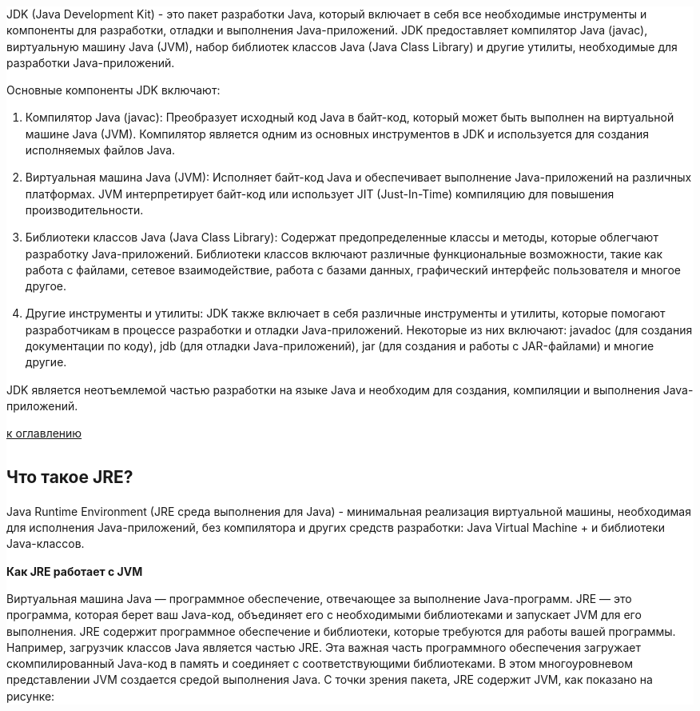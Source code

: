 JDK (Java Development Kit) - это пакет разработки Java, который включает в себя все необходимые инструменты и компоненты для разработки, отладки и выполнения Java-приложений. JDK предоставляет компилятор Java (javac), виртуальную машину Java (JVM), набор библиотек классов Java (Java Class Library) и другие утилиты, необходимые для разработки Java-приложений.

Основные компоненты JDK включают:

1. Компилятор Java (javac): Преобразует исходный код Java в байт-код, который может быть выполнен на виртуальной машине Java (JVM). Компилятор является одним из основных инструментов в JDK и используется для создания исполняемых файлов Java.

2. Виртуальная машина Java (JVM): Исполняет байт-код Java и обеспечивает выполнение Java-приложений на различных платформах. JVM интерпретирует байт-код или использует JIT (Just-In-Time) компиляцию для повышения производительности.

3. Библиотеки классов Java (Java Class Library): Содержат предопределенные классы и методы, которые облегчают разработку Java-приложений. Библиотеки классов включают различные функциональные возможности, такие как работа с файлами, сетевое взаимодействие, работа с базами данных, графический интерфейс пользователя и многое другое.

4. Другие инструменты и утилиты: JDK также включает в себя различные инструменты и утилиты, которые помогают разработчикам в процессе разработки и отладки Java-приложений. Некоторые из них включают: javadoc (для создания документации по коду), jdb (для отладки Java-приложений), jar (для создания и работы с JAR-файлами) и многие другие.

JDK является неотъемлемой частью разработки на языке Java и необходим для создания, компиляции и выполнения Java-приложений.

[к оглавлению](#java)

## Что такое JRE? 

Java Runtime Environment (JRE среда выполнения для Java) - минимальная реализация виртуальной машины, необходимая для исполнения Java-приложений, без компилятора и других средств разработки: Java Virtual Machine + и библиотеки Java-классов.

**Как JRE работает с JVM**

Виртуальная машина Java — программное обеспечение, отвечающее за выполнение Java-программ. JRE — это программа, которая берет ваш Java-код, объединяет его с необходимыми библиотеками и запускает JVM для его выполнения. JRE содержит программное обеспечение и библиотеки, которые требуются для работы вашей программы. Например, загрузчик классов Java является частью JRE. Эта важная часть программного обеспечения загружает скомпилированный Java-код в память и соединяет с соответствующими библиотеками. В этом многоуровневом представлении JVM создается средой выполнения Java. С точки зрения пакета, JRE содержит JVM, как показано на рисунке:
